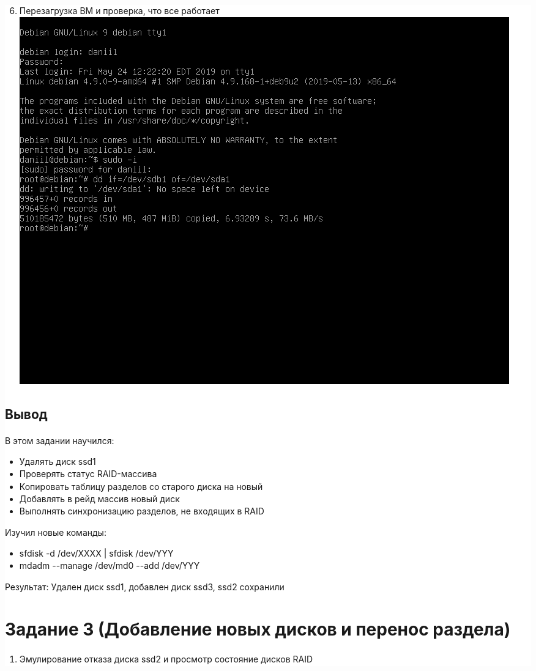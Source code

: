 6. Перезагрузка ВМ и проверка, что все работает
![alt-текст](https://github.com/D1103/Os/blob/master/laba2/2/VirtualBox_os_24_05_2019_19_29_26.png)
## Вывод
В этом задании научился:
* Удалять диск ssd1
* Проверять статус RAID-массива
* Копировать таблицу разделов со старого диска на новый
* Добавлять в рейд массив новый диск
* Выполнять синхронизацию разделов, не входящих в RAID

Изучил новые команды:
* sfdisk -d /dev/XXXX | sfdisk /dev/YYY
* mdadm --manage /dev/md0 --add /dev/YYY

Результат: Удален диск ssd1, добавлен диск ssd3, ssd2 сохранили
# Задание 3 (Добавление новых дисков и перенос раздела)
1. Эмулирование отказа диска ssd2 и просмотр состояние дисков RAID